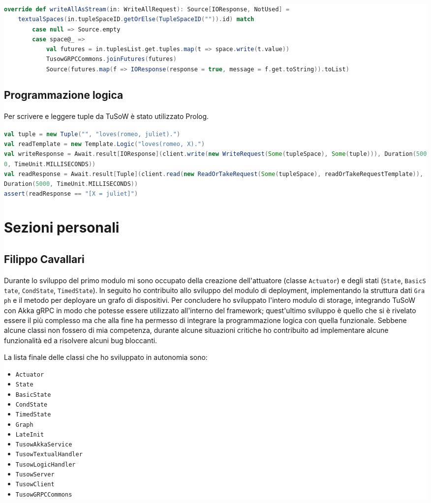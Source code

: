 ```scala
override def writeAllAsStream(in: WriteAllRequest): Source[IOResponse, NotUsed] =  
    textualSpaces(in.tupleSpaceID.getOrElse(TupleSpaceID("")).id) match  
        case null => Source.empty  
        case space@_ =>  
            val futures = in.tuplesList.get.tuples.map(t => space.write(t.value))  
            TusowGRPCCommons.joinFutures(futures)  
            Source(futures.map(f => IOResponse(response = true, message = f.get.toString)).toList)
```

## Programmazione logica

Per scrivere e leggere tuple da TuSoW è stato utilizzato Prolog.

```scala
val tuple = new Tuple("", "loves(romeo, juliet).")  
val readTemplate = new Template.Logic("loves(romeo, X).")
val writeResponse = Await.result[IOResponse](client.write(new WriteRequest(Some(tupleSpace), Some(tuple))), Duration(5000, TimeUnit.MILLISECONDS))
val readResponse = Await.result[Tuple](client.read(new ReadOrTakeRequest(Some(tupleSpace), readOrTakeRequestTemplate)), Duration(5000, TimeUnit.MILLISECONDS))
assert(readResponse == "[X = juliet]")
```

[^1]: https://doc.akka.io/docs/akka/current/stream/stream-flows-and-basics.html

# Sezioni personali

## Filippo Cavallari

Durante lo sviluppo del primo modulo mi sono occupato della creazione dell'attuatore (classe `Actuator`) e degli stati (`State`, `BasicState`, `CondState`, `TimedState`). In seguito ho contribuito allo sviluppo del modulo di deployment, implementando la struttura dati `Graph` e il metodo per deployare un grafo di dispositivi. Per concludere ho sviluppato l'intero modulo di storage, integrando TuSoW con Akka gRPC in modo che potesse essere utilizzato all'interno del framework; quest'ultimo sviluppo è quello che si è rivelato essere il più complesso ma che alla fine ha permesso di integrare la programmazione logica con quella funzionale.
Sebbene alcune classi non fossero di mia competenza, durante alcune situazioni critiche ho contribuito ad implementare alcune funzionalità ed a risolvere alcuni bug bloccanti.

La lista finale delle classi che ho sviluppato in autonomia sono:
* `Actuator`
* `State`
* `BasicState`
* `CondState`
* `TimedState`
* `Graph`
* `LateInit`
* `TusowAkkaService`
* `TusowTextualHandler`
* `TusowLogicHandler`
* `TusowServer`
* `TusowClient`
* `TusowGRPCCommons`
